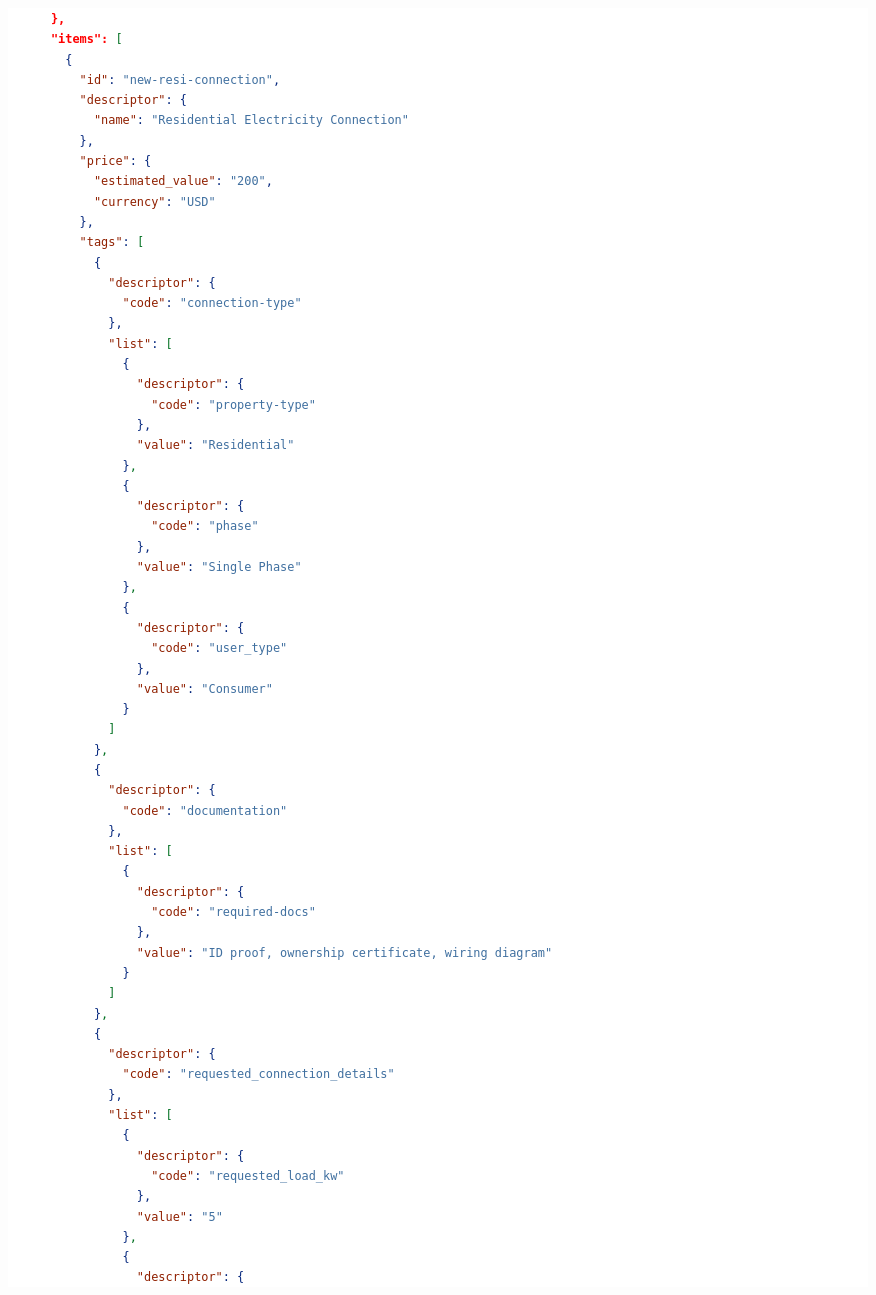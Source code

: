 ```json
      },
      "items": [
        {
          "id": "new-resi-connection",
          "descriptor": {
            "name": "Residential Electricity Connection"
          },
          "price": {
            "estimated_value": "200",
            "currency": "USD"
          },
          "tags": [
            {
              "descriptor": {
                "code": "connection-type"
              },
              "list": [
                {
                  "descriptor": {
                    "code": "property-type"
                  },
                  "value": "Residential"
                },
                {
                  "descriptor": {
                    "code": "phase"
                  },
                  "value": "Single Phase"
                },
                {
                  "descriptor": {
                    "code": "user_type"
                  },
                  "value": "Consumer"
                }
              ]
            },
            {
              "descriptor": {
                "code": "documentation"
              },
              "list": [
                {
                  "descriptor": {
                    "code": "required-docs"
                  },
                  "value": "ID proof, ownership certificate, wiring diagram"
                }
              ]
            },
            {
              "descriptor": {
                "code": "requested_connection_details"
              },
              "list": [
                {
                  "descriptor": {
                    "code": "requested_load_kw"
                  },
                  "value": "5"
                },
                {
                  "descriptor": {
```